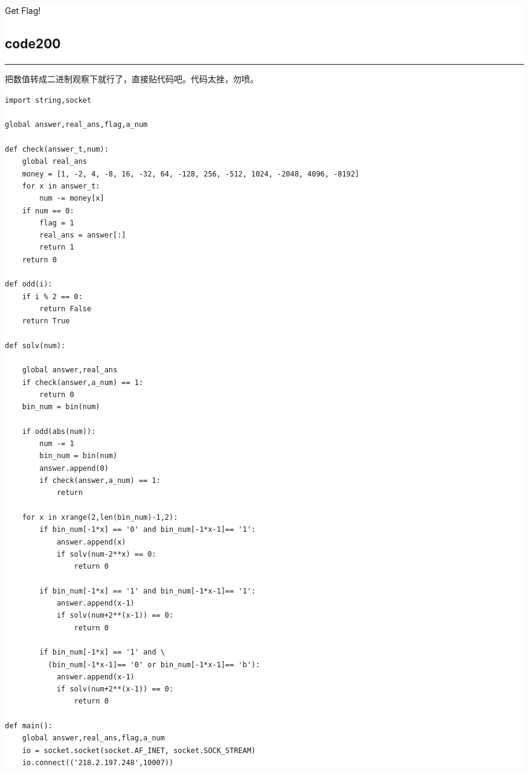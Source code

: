 Get Flag!

## code200

* * *

把数值转成二进制观察下就行了，直接贴代码吧。代码太挫，勿喷。

```
import string,socket

global answer,real_ans,flag,a_num

def check(answer_t,num):
    global real_ans
    money = [1, -2, 4, -8, 16, -32, 64, -128, 256, -512, 1024, -2048, 4096, -8192]
    for x in answer_t:
        num -= money[x]
    if num == 0:
        flag = 1
        real_ans = answer[:]
        return 1
    return 0

def odd(i):
    if i % 2 == 0:
        return False
    return True

def solv(num):

    global answer,real_ans
    if check(answer,a_num) == 1:
        return 0 
    bin_num = bin(num)

    if odd(abs(num)):
        num -= 1
        bin_num = bin(num)
        answer.append(0)
        if check(answer,a_num) == 1:
            return

    for x in xrange(2,len(bin_num)-1,2):
        if bin_num[-1*x] == '0' and bin_num[-1*x-1]== '1':
            answer.append(x)
            if solv(num-2**x) == 0:
                return 0

        if bin_num[-1*x] == '1' and bin_num[-1*x-1]== '1':
            answer.append(x-1)
            if solv(num+2**(x-1)) == 0:
                return 0

        if bin_num[-1*x] == '1' and \
          (bin_num[-1*x-1]== '0' or bin_num[-1*x-1]== 'b'):
            answer.append(x-1)
            if solv(num+2**(x-1)) == 0:
                return 0

def main():
    global answer,real_ans,flag,a_num
    io = socket.socket(socket.AF_INET, socket.SOCK_STREAM)
    io.connect(('218.2.197.248',10007))
```